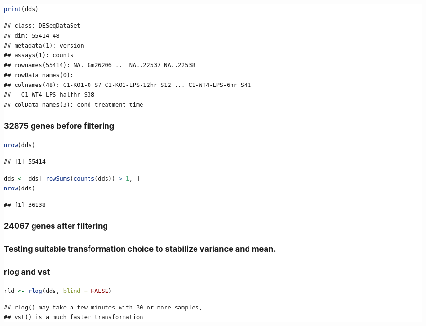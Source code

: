 ``` r
print(dds)
```

    ## class: DESeqDataSet 
    ## dim: 55414 48 
    ## metadata(1): version
    ## assays(1): counts
    ## rownames(55414): NA. Gm26206 ... NA..22537 NA..22538
    ## rowData names(0):
    ## colnames(48): C1-KO1-0_S7 C1-KO1-LPS-12hr_S12 ... C1-WT4-LPS-6hr_S41
    ##   C1-WT4-LPS-halfhr_S38
    ## colData names(3): cond treatment time

### 32875 genes before filtering

``` r
nrow(dds)
```

    ## [1] 55414

``` r
dds <- dds[ rowSums(counts(dds)) > 1, ]
nrow(dds)
```

    ## [1] 36138

### 24067 genes after filtering

### Testing suitable transformation choice to stabilize variance and mean.

### rlog and vst

``` r
rld <- rlog(dds, blind = FALSE)
```

    ## rlog() may take a few minutes with 30 or more samples,
    ## vst() is a much faster transformation
